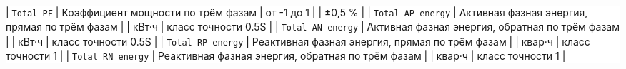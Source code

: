 | `Total PF`        | Коэффициент мощности по трём фазам                  | от -1 до 1   |        | ±0,5 %              |
| `Total AP energy` | Активная фазная энергия, прямая по трём фазам       |              | кВт·ч  | класс точности 0.5S |
| `Total AN energy` | Активная фазная энергия, обратная по трём фазам     |              | кВт·ч  | класс точности 0.5S |
| `Total RP energy` | Реактивная фазная энергия, прямая по трём фазам     |              | квар·ч | класс точности 1    |
| `Total RN energy` | Реактивная фазная энергия, обратная по трём фазам   |              | квар·ч | класс точности 1    |